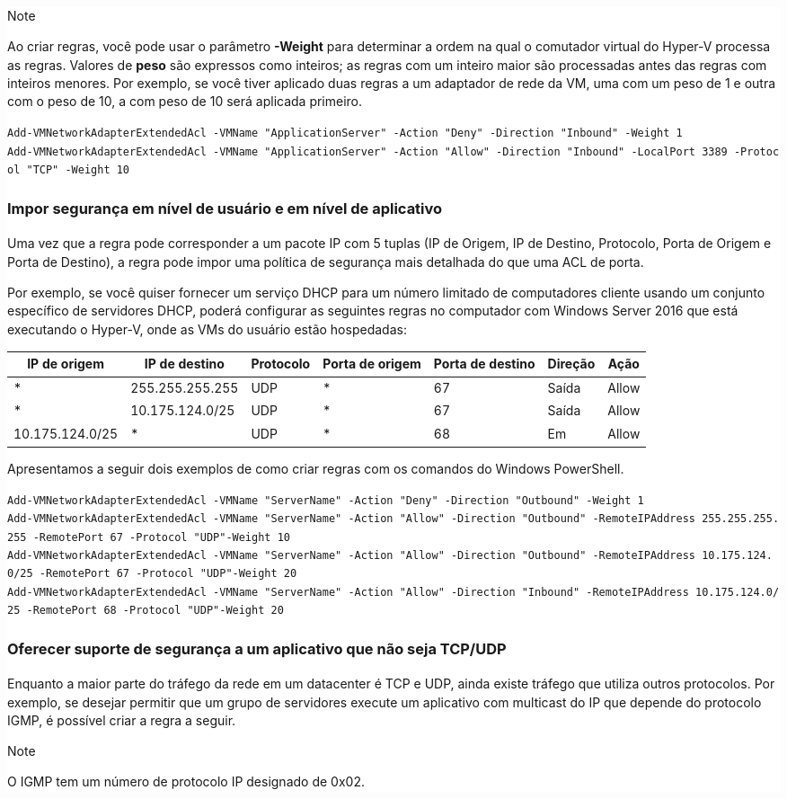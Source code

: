 > [!NOTE]
> Ao criar regras, você pode usar o parâmetro **-Weight** para determinar a ordem na qual o comutador virtual do Hyper-V processa as regras. Valores de **peso** são expressos como inteiros; as regras com um inteiro maior são processadas antes das regras com inteiros menores. Por exemplo, se você tiver aplicado duas regras a um adaptador de rede da VM, uma com um peso de 1 e outra com o peso de 10, a com peso de 10 será aplicada primeiro.

```
Add-VMNetworkAdapterExtendedAcl -VMName "ApplicationServer" -Action "Deny" -Direction "Inbound" -Weight 1
Add-VMNetworkAdapterExtendedAcl -VMName "ApplicationServer" -Action "Allow" -Direction "Inbound" -LocalPort 3389 -Protocol "TCP" -Weight 10
```

### <a name="enforce-both-user-level-and-application-level-security"></a><a name="bkmk_both"></a>Impor segurança em nível de usuário e em nível de aplicativo
Uma vez que a regra pode corresponder a um pacote IP com 5 tuplas (IP de Origem, IP de Destino, Protocolo, Porta de Origem e Porta de Destino), a regra pode impor uma política de segurança mais detalhada do que uma ACL de porta.

Por exemplo, se você quiser fornecer um serviço DHCP para um número limitado de computadores cliente usando um conjunto específico de servidores DHCP, poderá configurar as seguintes regras no computador com Windows Server 2016 que está executando o Hyper-V, onde as VMs do usuário estão hospedadas:

|IP de origem|IP de destino|Protocolo|Porta de origem|Porta de destino|Direção|Ação|
|-------------|------------------|------------|---------------|--------------------|-------------|----------|
|*|255.255.255.255|UDP|*|67|Saída|Allow|
|*|10.175.124.0/25|UDP|*|67|Saída|Allow|
|10.175.124.0/25|*|UDP|*|68|Em|Allow|

Apresentamos a seguir dois exemplos de como criar regras com os comandos do Windows PowerShell.

```
Add-VMNetworkAdapterExtendedAcl -VMName "ServerName" -Action "Deny" -Direction "Outbound" -Weight 1
Add-VMNetworkAdapterExtendedAcl -VMName "ServerName" -Action "Allow" -Direction "Outbound" -RemoteIPAddress 255.255.255.255 -RemotePort 67 -Protocol "UDP"-Weight 10
Add-VMNetworkAdapterExtendedAcl -VMName "ServerName" -Action "Allow" -Direction "Outbound" -RemoteIPAddress 10.175.124.0/25 -RemotePort 67 -Protocol "UDP"-Weight 20
Add-VMNetworkAdapterExtendedAcl -VMName "ServerName" -Action "Allow" -Direction "Inbound" -RemoteIPAddress 10.175.124.0/25 -RemotePort 68 -Protocol "UDP"-Weight 20
```

### <a name="provide-security-support-to-a-non-tcpudp-application"></a><a name="bkmk_tcp"></a>Oferecer suporte de segurança a um aplicativo que não seja TCP/UDP
Enquanto a maior parte do tráfego da rede em um datacenter é TCP e UDP, ainda existe tráfego que utiliza outros protocolos. Por exemplo, se desejar permitir que um grupo de servidores execute um aplicativo com multicast do IP que depende do protocolo IGMP, é possível criar a regra a seguir.

> [!NOTE]
> O IGMP tem um número de protocolo IP designado de 0x02.
